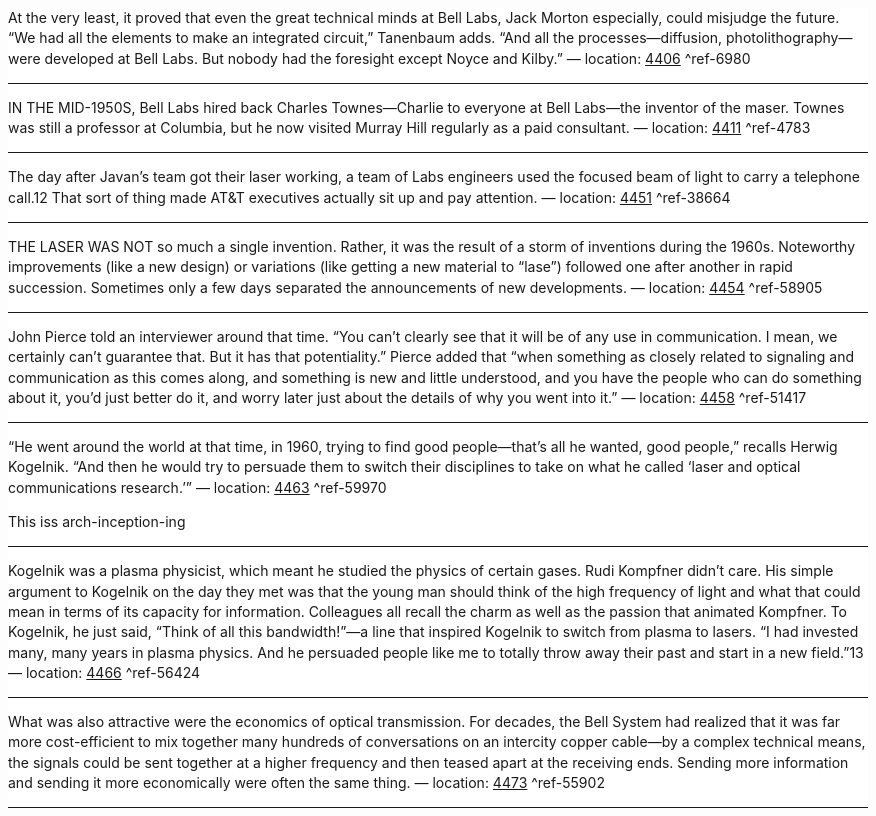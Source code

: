 At the very least, it proved that even the great technical minds at Bell Labs, Jack Morton especially, could misjudge the future. “We had all the elements to make an integrated circuit,” Tanenbaum adds. “And all the processes—diffusion, photolithography—were developed at Bell Labs. But nobody had the foresight except Noyce and Kilby.” — location: [4406](kindle://book?action=open&asin=B005GSZIWG&location=4406) ^ref-6980

---
IN THE MID-1950S, Bell Labs hired back Charles Townes—Charlie to everyone at Bell Labs—the inventor of the maser. Townes was still a professor at Columbia, but he now visited Murray Hill regularly as a paid consultant. — location: [4411](kindle://book?action=open&asin=B005GSZIWG&location=4411) ^ref-4783

---
The day after Javan’s team got their laser working, a team of Labs engineers used the focused beam of light to carry a telephone call.12 That sort of thing made AT&T executives actually sit up and pay attention. — location: [4451](kindle://book?action=open&asin=B005GSZIWG&location=4451) ^ref-38664

---
THE LASER WAS NOT so much a single invention. Rather, it was the result of a storm of inventions during the 1960s. Noteworthy improvements (like a new design) or variations (like getting a new material to “lase”) followed one after another in rapid succession. Sometimes only a few days separated the announcements of new developments. — location: [4454](kindle://book?action=open&asin=B005GSZIWG&location=4454) ^ref-58905

---
John Pierce told an interviewer around that time. “You can’t clearly see that it will be of any use in communication. I mean, we certainly can’t guarantee that. But it has that potentiality.” Pierce added that “when something as closely related to signaling and communication as this comes along, and something is new and little understood, and you have the people who can do something about it, you’d just better do it, and worry later just about the details of why you went into it.” — location: [4458](kindle://book?action=open&asin=B005GSZIWG&location=4458) ^ref-51417

---
“He went around the world at that time, in 1960, trying to find good people—that’s all he wanted, good people,” recalls Herwig Kogelnik. “And then he would try to persuade them to switch their disciplines to take on what he called ‘laser and optical communications research.’” — location: [4463](kindle://book?action=open&asin=B005GSZIWG&location=4463) ^ref-59970

This iss arch-inception-ing

---
Kogelnik was a plasma physicist, which meant he studied the physics of certain gases. Rudi Kompfner didn’t care. His simple argument to Kogelnik on the day they met was that the young man should think of the high frequency of light and what that could mean in terms of its capacity for information. Colleagues all recall the charm as well as the passion that animated Kompfner. To Kogelnik, he just said, “Think of all this bandwidth!”—a line that inspired Kogelnik to switch from plasma to lasers. “I had invested many, many years in plasma physics. And he persuaded people like me to totally throw away their past and start in a new field.”13 — location: [4466](kindle://book?action=open&asin=B005GSZIWG&location=4466) ^ref-56424

---
What was also attractive were the economics of optical transmission. For decades, the Bell System had realized that it was far more cost-efficient to mix together many hundreds of conversations on an intercity copper cable—by a complex technical means, the signals could be sent together at a higher frequency and then teased apart at the receiving ends. Sending more information and sending it more economically were often the same thing. — location: [4473](kindle://book?action=open&asin=B005GSZIWG&location=4473) ^ref-55902

---